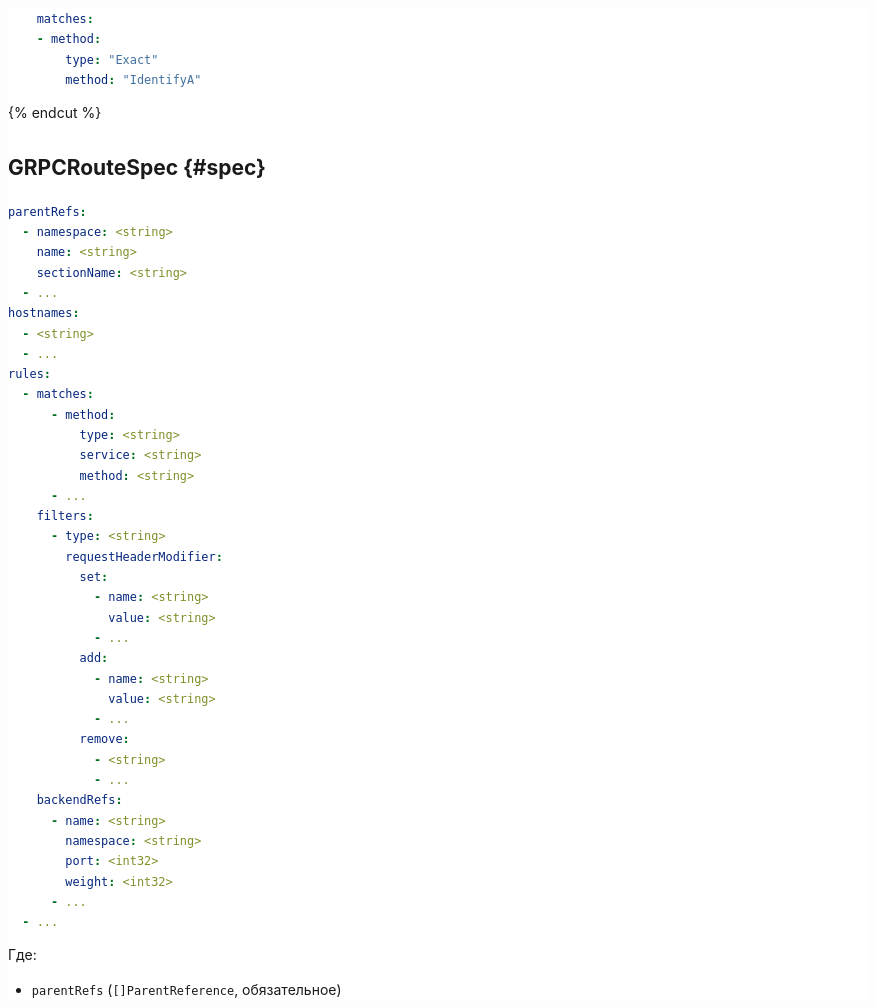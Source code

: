 ```yaml
    matches:
    - method:
        type: "Exact"
        method: "IdentifyA"
```

{% endcut %}

## GRPCRouteSpec {#spec}

```yaml
parentRefs:
  - namespace: <string>
    name: <string>
    sectionName: <string>
  - ...
hostnames:
  - <string>
  - ...
rules:
  - matches:
      - method:
          type: <string>
          service: <string>
          method: <string>
      - ...
    filters:
      - type: <string>
        requestHeaderModifier:
          set:
            - name: <string>
              value: <string>
            - ...
          add:
            - name: <string>
              value: <string>
            - ...
          remove:
            - <string>
            - ...
    backendRefs:
      - name: <string>
        namespace: <string>
        port: <int32>
        weight: <int32>
      - ...
  - ...
```

Где:

* `parentRefs` (`[]ParentReference`, обязательное)
